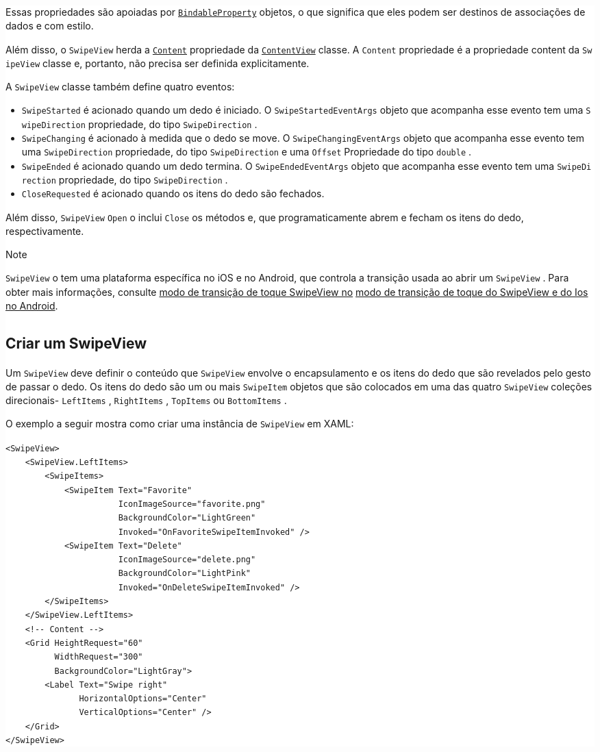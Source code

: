 Essas propriedades são apoiadas por [`BindableProperty`](xref:Xamarin.Forms.BindableProperty) objetos, o que significa que eles podem ser destinos de associações de dados e com estilo.

Além disso, o `SwipeView` herda a [`Content`](xref:Xamarin.Forms.ContentView.Content) propriedade da [`ContentView`](xref:Xamarin.Forms.ContentView) classe. A `Content` propriedade é a propriedade content da `SwipeView` classe e, portanto, não precisa ser definida explicitamente.

A `SwipeView` classe também define quatro eventos:

- `SwipeStarted` é acionado quando um dedo é iniciado. O `SwipeStartedEventArgs` objeto que acompanha esse evento tem uma `SwipeDirection` propriedade, do tipo `SwipeDirection` .
- `SwipeChanging` é acionado à medida que o dedo se move. O `SwipeChangingEventArgs` objeto que acompanha esse evento tem uma `SwipeDirection` propriedade, do tipo `SwipeDirection` e uma `Offset` Propriedade do tipo `double` .
- `SwipeEnded` é acionado quando um dedo termina. O `SwipeEndedEventArgs` objeto que acompanha esse evento tem uma `SwipeDirection` propriedade, do tipo `SwipeDirection` .
- `CloseRequested` é acionado quando os itens do dedo são fechados.

Além disso, `SwipeView` `Open` o inclui `Close` os métodos e, que programaticamente abrem e fecham os itens do dedo, respectivamente.

> [!NOTE]
> `SwipeView` o tem uma plataforma específica no iOS e no Android, que controla a transição usada ao abrir um `SwipeView` . Para obter mais informações, consulte [modo de transição de toque SwipeView no](~/xamarin-forms/platform/ios/swipeview-swipetransitionmode.md) [modo de transição de toque do SwipeView e do Ios no Android](~/xamarin-forms/platform/android/swipeview-swipetransitionmode.md).

## <a name="create-a-swipeview"></a>Criar um SwipeView

Um `SwipeView` deve definir o conteúdo que `SwipeView` envolve o encapsulamento e os itens do dedo que são revelados pelo gesto de passar o dedo. Os itens do dedo são um ou mais `SwipeItem` objetos que são colocados em uma das quatro `SwipeView` coleções direcionais- `LeftItems` , `RightItems` , `TopItems` ou `BottomItems` .

O exemplo a seguir mostra como criar uma instância de `SwipeView` em XAML:

```xaml
<SwipeView>
    <SwipeView.LeftItems>
        <SwipeItems>
            <SwipeItem Text="Favorite"
                       IconImageSource="favorite.png"
                       BackgroundColor="LightGreen"
                       Invoked="OnFavoriteSwipeItemInvoked" />
            <SwipeItem Text="Delete"
                       IconImageSource="delete.png"
                       BackgroundColor="LightPink"
                       Invoked="OnDeleteSwipeItemInvoked" />
        </SwipeItems>
    </SwipeView.LeftItems>
    <!-- Content -->
    <Grid HeightRequest="60"
          WidthRequest="300"
          BackgroundColor="LightGray">
        <Label Text="Swipe right"
               HorizontalOptions="Center"
               VerticalOptions="Center" />
    </Grid>
</SwipeView>
```
